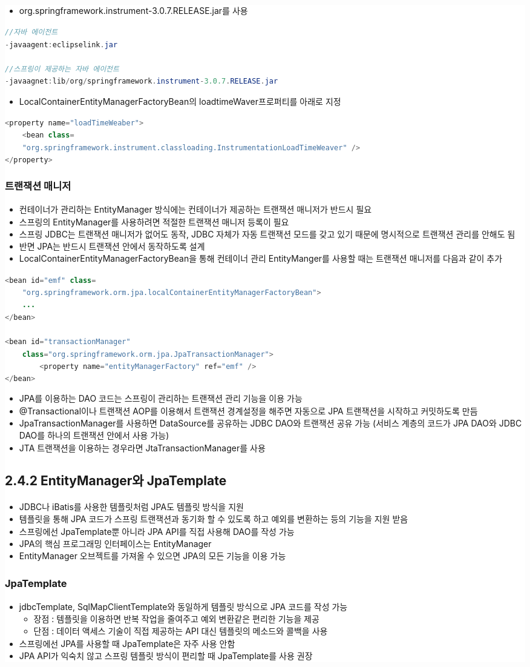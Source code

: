   - org.springframework.instrument-3.0.7.RELEASE.jar를 사용

```java
//자바 에이전트
-javaagent:eclipselink.jar

//스프링이 제공하는 자바 에이전트
-javaagnet:lib/org/springframework.instrument-3.0.7.RELEASE.jar
```

- LocalContainerEntityManagerFactoryBean의 loadtimeWaver프로퍼티를 아래로 지정

```java
<property name="loadTimeWeaber">
    <bean class=
    "org.springframework.instrument.classloading.InstrumentationLoadTimeWeaver" />
</property>
```

### 트랜잭션 매니저
- 컨테이너가 관리하는 EntityManager 방식에는 컨테이너가 제공하는 트랜잭션 매니저가 반드시 필요
- 스프링의 EntityManager를 사용하려면 적절한 트랜잭션 매니저 등록이 필요
- 스프링 JDBC는 트랜잭션 매니저가 없어도 동작, JDBC 자체가 자동 트랜잭션 모드를 갖고 있기 때문에 명시적으로 트랜잭션 관리를 안해도 됨
- 반면 JPA는 반드시 트랜잭션 안에서 동작하도록 설계
- LocalContainerEntityManagerFactoryBean을 통해 컨테이너 관리 EntityManger를 사용할 때는 트랜잭션 매니저를 다음과 같이 추가
```java
<bean id="emf" class=
    "org.springframework.orm.jpa.localContainerEntityManagerFactoryBean">
    ...
</bean>

<bean id="transactionManager"
    class="org.springframework.orm.jpa.JpaTransactionManager">
        <property name="entityManagerFactory" ref="emf" />
</bean>
```

- JPA를 이용하는 DAO 코드는 스프링이 관리하는 트랜잭션 관리 기능을 이용 가능
- @Transactional이나 트랜잭션 AOP를 이용해서 트랜잭션 경계설정을 해주면 자동으로 JPA 트랜잭션을 시작하고 커밋하도록 만듬
- JpaTransactionManager를 사용하면 DataSource를 공유하는 JDBC DAO와 트랜잭션 공유 가능 (서비스 계층의 코드가 JPA DAO와 JDBC DAO를 하나의 트랜잭션 안에서 사용 가능)
- JTA 트랜잭션을 이용하는 경우라면 JtaTransactionManager를 사용

## 2.4.2 EntityManager와 JpaTemplate
- JDBC나 iBatis를 사용한 템플릿처럼 JPA도 템플릿 방식을 지원
- 템플릿을 통해 JPA 코드가 스프링 트랜잭션과 동기화 할 수 있도록 하고 예외를 변환하는 등의 기능을 지원 받음
- 스프링에선 JpaTemplate뿐 아니라 JPA API를 직접 사용해 DAO를 작성 가능
- JPA의 핵심 프로그래밍 인터페이스는 EntityManager
- EntityManager 오브젝트를 가져올 수 있으면 JPA의 모든 기능을 이용 가능

### JpaTemplate
- jdbcTemplate, SqlMapClientTemplate와 동일하게 템플릿 방식으로 JPA 코드를 작성 가능
  - 장점 : 템플릿을 이용하면 반복 작업을 줄여주고 예외 변환같은 편리한 기능을 제공
  - 단점 : 데이터 액세스 기술이 직접 제공하는 API 대신 템플릿의 메소드와 콜백을 사용
- 스프링에선 JPA를 사용할 때 JpaTemplate은 자주 사용 안함
- JPA API가 익숙치 않고 스프링 템플릿 방식이 편리할 때 JpaTemplate를 사용 권장
